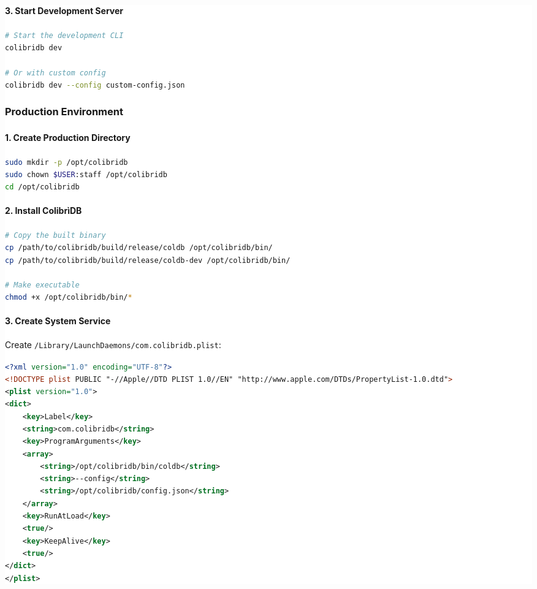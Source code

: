 #### 3. Start Development Server
```bash
# Start the development CLI
colibridb dev

# Or with custom config
colibridb dev --config custom-config.json
```

### Production Environment

#### 1. Create Production Directory
```bash
sudo mkdir -p /opt/colibridb
sudo chown $USER:staff /opt/colibridb
cd /opt/colibridb
```

#### 2. Install ColibrìDB
```bash
# Copy the built binary
cp /path/to/colibridb/build/release/coldb /opt/colibridb/bin/
cp /path/to/colibridb/build/release/coldb-dev /opt/colibridb/bin/

# Make executable
chmod +x /opt/colibridb/bin/*
```

#### 3. Create System Service
Create `/Library/LaunchDaemons/com.colibridb.plist`:

```xml
<?xml version="1.0" encoding="UTF-8"?>
<!DOCTYPE plist PUBLIC "-//Apple//DTD PLIST 1.0//EN" "http://www.apple.com/DTDs/PropertyList-1.0.dtd">
<plist version="1.0">
<dict>
    <key>Label</key>
    <string>com.colibridb</string>
    <key>ProgramArguments</key>
    <array>
        <string>/opt/colibridb/bin/coldb</string>
        <string>--config</string>
        <string>/opt/colibridb/config.json</string>
    </array>
    <key>RunAtLoad</key>
    <true/>
    <key>KeepAlive</key>
    <true/>
</dict>
</plist>
```
